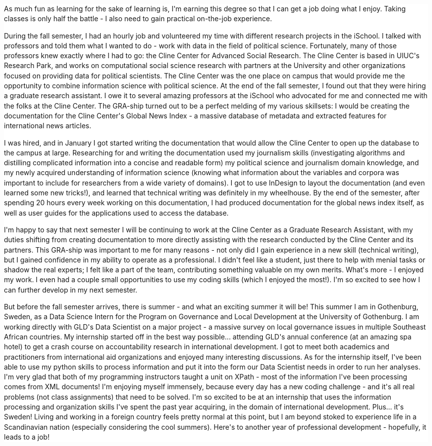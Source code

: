 As much fun as learning for the sake of learning is, I'm earning this degree so that I can get a job doing what I enjoy. Taking classes is only half the battle - I also need to gain practical on-the-job experience.

During the fall semester, I had an hourly job and volunteered my time with different research projects in the iSchool. I talked with professors and told them what I wanted to do - work with data in the field of political science. Fortunately, many of those professors knew exactly where I had to go: the Cline Center for Advanced Social Research. The Cline Center is based in UIUC's Research Park, and works on computational social science research with partners at the University and other organizations focused on providing data for political scientists. The Cline Center was the one place on campus that would provide me the opportunity to combine information science with political science. At the end of the fall semester, I found out that they were hiring a graduate research assistant. I owe it to several amazing professors at the iSchool who advocated for me and connected me with the folks at the Cline Center. The GRA-ship turned out to be a perfect melding of my various skillsets: I would be creating the documentation for the Cline Center's Global News Index - a massive database of metadata and extracted features for international news articles.

I was hired, and in January I got started writing the documentation that would allow the Cline Center to open up the database to the campus at large. Researching for and writing the documentation used my journalism skills (investigating algorithms and distilling complicated information into a concise and readable form) my political science and journalism domain knowledge, and my newly acquired understanding of information science (knowing what information about the variables and corpora was important to include for researchers from a wide variety of domains). I got to use InDesign to layout the documentation (and even learned some new tricks!), and learned that technical writing was definitely in my wheelhouse. By the end of the semester, after spending 20 hours every week working on this documentation, I had produced documentation for the global news index itself, as well as user guides for the applications used to access the database.

I'm happy to say that next semester I will be continuing to work at the Cline Center as a Graduate Research Assistant, with my duties shifting from creating documentation to more directly assisting with the research conducted by the Cline Center and its partners. This GRA-ship was important to me for many reasons - not only did I gain experience in a new skill (technical writing), but I gained confidence in my ability to operate as a professional. I didn't feel like a student, just there to help with menial tasks or shadow the real experts; I felt like a part of the team, contributing something valuable on my own merits. What's more - I enjoyed my work. I even had a couple small opportunities to use my coding skills (which I enjoyed the most!). I'm so excited to see how I can further develop in my next semester.

But before the fall semester arrives, there is summer - and what an exciting summer it will be! This summer I am in Gothenburg, Sweden, as a Data Science Intern for the Program on Governance and Local Development at the University of Gothenburg. I am working directly with GLD's Data Scientist on a major project - a massive survey on local governance issues in multiple Southeast African countries. My internship started off in the best way possible... attending GLD's annual conference (at an amazing spa hotel) to get a crash course on accountability research in international development. I got to meet both academics and practitioners from international aid organizations and enjoyed many interesting discussions. As for the internship itself, I've been able to use my python skills to process information and put it into the form our Data Scientist needs in order to run her analyses. I'm very glad that both of my programming instructors taught a unit on XPath - most of the information I've been processing comes from XML documents! I'm enjoying myself immensely, because every day has a new coding challenge - and it's all real problems (not class assignments) that need to be solved. I'm so excited to be at an internship that uses the information processing and organization skills I've spent the past year acquiring, in the domain of international development. Plus... it's Sweden! Living and working in a foreign country feels pretty normal at this point, but I am beyond stoked to experience life in a Scandinavian nation (especially considering the cool summers). Here's to another year of professional development - hopefully, it leads to a job!
